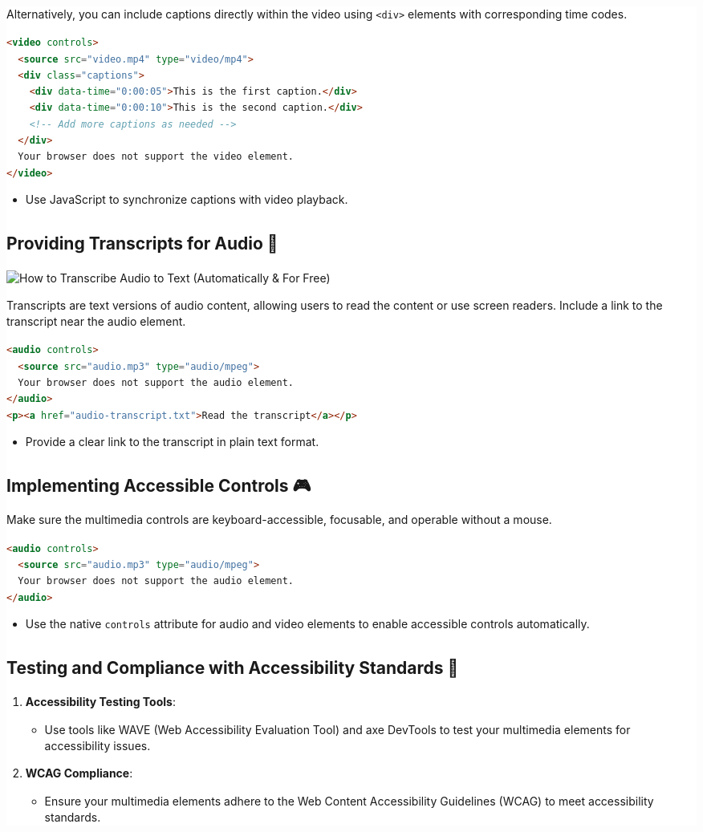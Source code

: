    Alternatively, you can include captions directly within the video using `<div>` elements with corresponding time codes.
``` html
<video controls>
  <source src="video.mp4" type="video/mp4">
  <div class="captions">
    <div data-time="0:00:05">This is the first caption.</div>
    <div data-time="0:00:10">This is the second caption.</div>
    <!-- Add more captions as needed -->
  </div>
  Your browser does not support the video element.
</video>
```

  -   Use JavaScript to synchronize captions with video playback.

## Providing Transcripts for Audio 🎵

![How to Transcribe Audio to Text (Automatically & For Free)](https://assets-global.website-files.com/5fac161927bf86485ba43fd0/64705e36d6c173f75626cf6b_Blog-Cover-2022_02_How-to-Transcribe-Audio-to-Text-(Automatically-_-For-Free).jpeg)


Transcripts are text versions of audio content, allowing users to read the content or use screen readers. Include a link to the transcript near the audio element.
``` html
<audio controls>
  <source src="audio.mp3" type="audio/mpeg">
  Your browser does not support the audio element.
</audio>
<p><a href="audio-transcript.txt">Read the transcript</a></p>
```
-   Provide a clear link to the transcript in plain text format.

## Implementing Accessible Controls 🎮

Make sure the multimedia controls are keyboard-accessible, focusable, and operable without a mouse.
``` html
<audio controls>
  <source src="audio.mp3" type="audio/mpeg">
  Your browser does not support the audio element.
</audio>
```
-   Use the native `controls` attribute for audio and video elements to enable accessible controls automatically.

## Testing and Compliance with Accessibility Standards 🧪

1.  **Accessibility Testing Tools**:
    
    -   Use tools like WAVE (Web Accessibility Evaluation Tool) and axe DevTools to test your multimedia elements for accessibility issues.
2.  **WCAG Compliance**:
    
    -   Ensure your multimedia elements adhere to the Web Content Accessibility Guidelines (WCAG) to meet accessibility standards.
